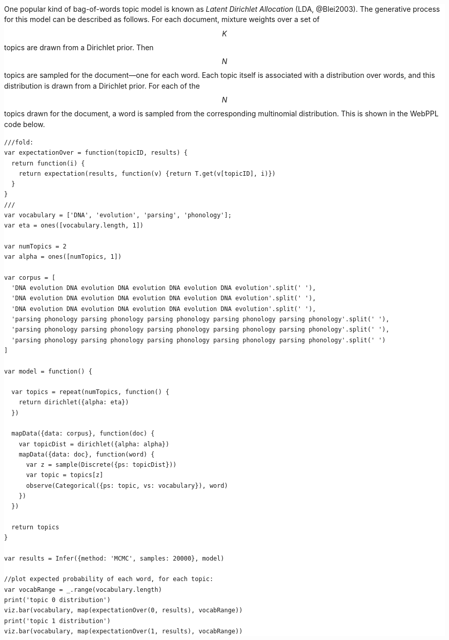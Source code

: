 One popular kind of bag-of-words topic model is known as *Latent Dirichlet Allocation*
(LDA, @Blei2003). The
generative process for this model can be described as follows. For
each document, mixture weights over a set of $$K$$ topics are
drawn from a Dirichlet prior. Then $$N$$ topics are sampled
for the document&mdash;one for each word. Each topic itself is
associated with a distribution over words, and this distribution is
drawn from a Dirichlet prior. For each of the $$N$$ topics
drawn for the document, a word is sampled from the corresponding
multinomial distribution. This is shown in the WebPPL code below.

~~~~
///fold:
var expectationOver = function(topicID, results) {
  return function(i) {
    return expectation(results, function(v) {return T.get(v[topicID], i)})
  }
}
///
var vocabulary = ['DNA', 'evolution', 'parsing', 'phonology'];
var eta = ones([vocabulary.length, 1])

var numTopics = 2
var alpha = ones([numTopics, 1])

var corpus = [
  'DNA evolution DNA evolution DNA evolution DNA evolution DNA evolution'.split(' '),
  'DNA evolution DNA evolution DNA evolution DNA evolution DNA evolution'.split(' '),
  'DNA evolution DNA evolution DNA evolution DNA evolution DNA evolution'.split(' '),
  'parsing phonology parsing phonology parsing phonology parsing phonology parsing phonology'.split(' '),
  'parsing phonology parsing phonology parsing phonology parsing phonology parsing phonology'.split(' '),
  'parsing phonology parsing phonology parsing phonology parsing phonology parsing phonology'.split(' ')
]

var model = function() {

  var topics = repeat(numTopics, function() {
    return dirichlet({alpha: eta})
  })

  mapData({data: corpus}, function(doc) {
    var topicDist = dirichlet({alpha: alpha})
    mapData({data: doc}, function(word) {
      var z = sample(Discrete({ps: topicDist}))
      var topic = topics[z]
      observe(Categorical({ps: topic, vs: vocabulary}), word)
    })
  })

  return topics
}

var results = Infer({method: 'MCMC', samples: 20000}, model)

//plot expected probability of each word, for each topic:
var vocabRange = _.range(vocabulary.length)
print('topic 0 distribution')
viz.bar(vocabulary, map(expectationOver(0, results), vocabRange))
print('topic 1 distribution')
viz.bar(vocabulary, map(expectationOver(1, results), vocabRange))
~~~~
